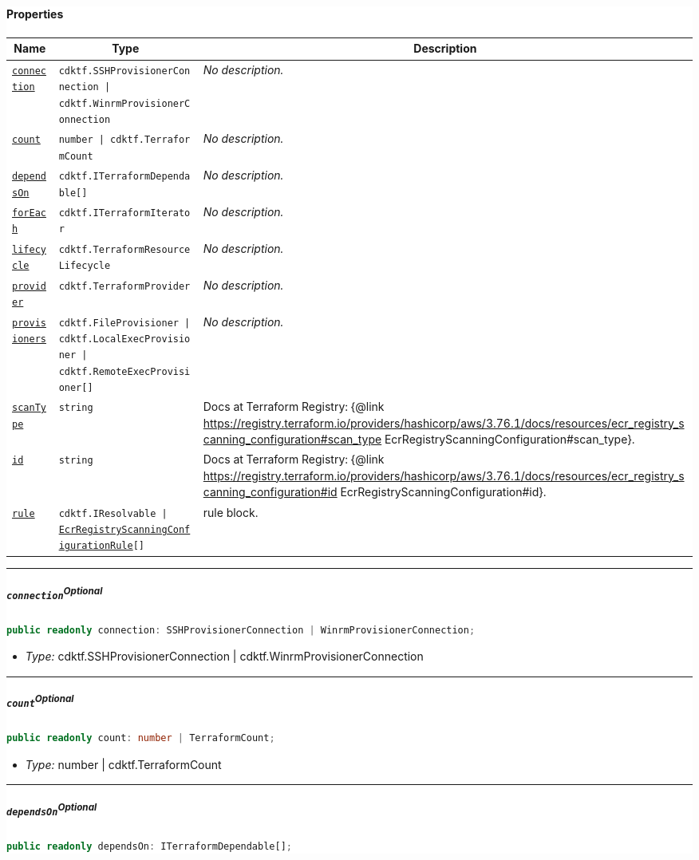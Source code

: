 #### Properties <a name="Properties" id="Properties"></a>

| **Name** | **Type** | **Description** |
| --- | --- | --- |
| <code><a href="#@cdktf/aws-cdk.ecrRegistryScanningConfiguration.EcrRegistryScanningConfigurationConfig.property.connection">connection</a></code> | <code>cdktf.SSHProvisionerConnection \| cdktf.WinrmProvisionerConnection</code> | *No description.* |
| <code><a href="#@cdktf/aws-cdk.ecrRegistryScanningConfiguration.EcrRegistryScanningConfigurationConfig.property.count">count</a></code> | <code>number \| cdktf.TerraformCount</code> | *No description.* |
| <code><a href="#@cdktf/aws-cdk.ecrRegistryScanningConfiguration.EcrRegistryScanningConfigurationConfig.property.dependsOn">dependsOn</a></code> | <code>cdktf.ITerraformDependable[]</code> | *No description.* |
| <code><a href="#@cdktf/aws-cdk.ecrRegistryScanningConfiguration.EcrRegistryScanningConfigurationConfig.property.forEach">forEach</a></code> | <code>cdktf.ITerraformIterator</code> | *No description.* |
| <code><a href="#@cdktf/aws-cdk.ecrRegistryScanningConfiguration.EcrRegistryScanningConfigurationConfig.property.lifecycle">lifecycle</a></code> | <code>cdktf.TerraformResourceLifecycle</code> | *No description.* |
| <code><a href="#@cdktf/aws-cdk.ecrRegistryScanningConfiguration.EcrRegistryScanningConfigurationConfig.property.provider">provider</a></code> | <code>cdktf.TerraformProvider</code> | *No description.* |
| <code><a href="#@cdktf/aws-cdk.ecrRegistryScanningConfiguration.EcrRegistryScanningConfigurationConfig.property.provisioners">provisioners</a></code> | <code>cdktf.FileProvisioner \| cdktf.LocalExecProvisioner \| cdktf.RemoteExecProvisioner[]</code> | *No description.* |
| <code><a href="#@cdktf/aws-cdk.ecrRegistryScanningConfiguration.EcrRegistryScanningConfigurationConfig.property.scanType">scanType</a></code> | <code>string</code> | Docs at Terraform Registry: {@link https://registry.terraform.io/providers/hashicorp/aws/3.76.1/docs/resources/ecr_registry_scanning_configuration#scan_type EcrRegistryScanningConfiguration#scan_type}. |
| <code><a href="#@cdktf/aws-cdk.ecrRegistryScanningConfiguration.EcrRegistryScanningConfigurationConfig.property.id">id</a></code> | <code>string</code> | Docs at Terraform Registry: {@link https://registry.terraform.io/providers/hashicorp/aws/3.76.1/docs/resources/ecr_registry_scanning_configuration#id EcrRegistryScanningConfiguration#id}. |
| <code><a href="#@cdktf/aws-cdk.ecrRegistryScanningConfiguration.EcrRegistryScanningConfigurationConfig.property.rule">rule</a></code> | <code>cdktf.IResolvable \| <a href="#@cdktf/aws-cdk.ecrRegistryScanningConfiguration.EcrRegistryScanningConfigurationRule">EcrRegistryScanningConfigurationRule</a>[]</code> | rule block. |

---

##### `connection`<sup>Optional</sup> <a name="connection" id="@cdktf/aws-cdk.ecrRegistryScanningConfiguration.EcrRegistryScanningConfigurationConfig.property.connection"></a>

```typescript
public readonly connection: SSHProvisionerConnection | WinrmProvisionerConnection;
```

- *Type:* cdktf.SSHProvisionerConnection | cdktf.WinrmProvisionerConnection

---

##### `count`<sup>Optional</sup> <a name="count" id="@cdktf/aws-cdk.ecrRegistryScanningConfiguration.EcrRegistryScanningConfigurationConfig.property.count"></a>

```typescript
public readonly count: number | TerraformCount;
```

- *Type:* number | cdktf.TerraformCount

---

##### `dependsOn`<sup>Optional</sup> <a name="dependsOn" id="@cdktf/aws-cdk.ecrRegistryScanningConfiguration.EcrRegistryScanningConfigurationConfig.property.dependsOn"></a>

```typescript
public readonly dependsOn: ITerraformDependable[];
```
